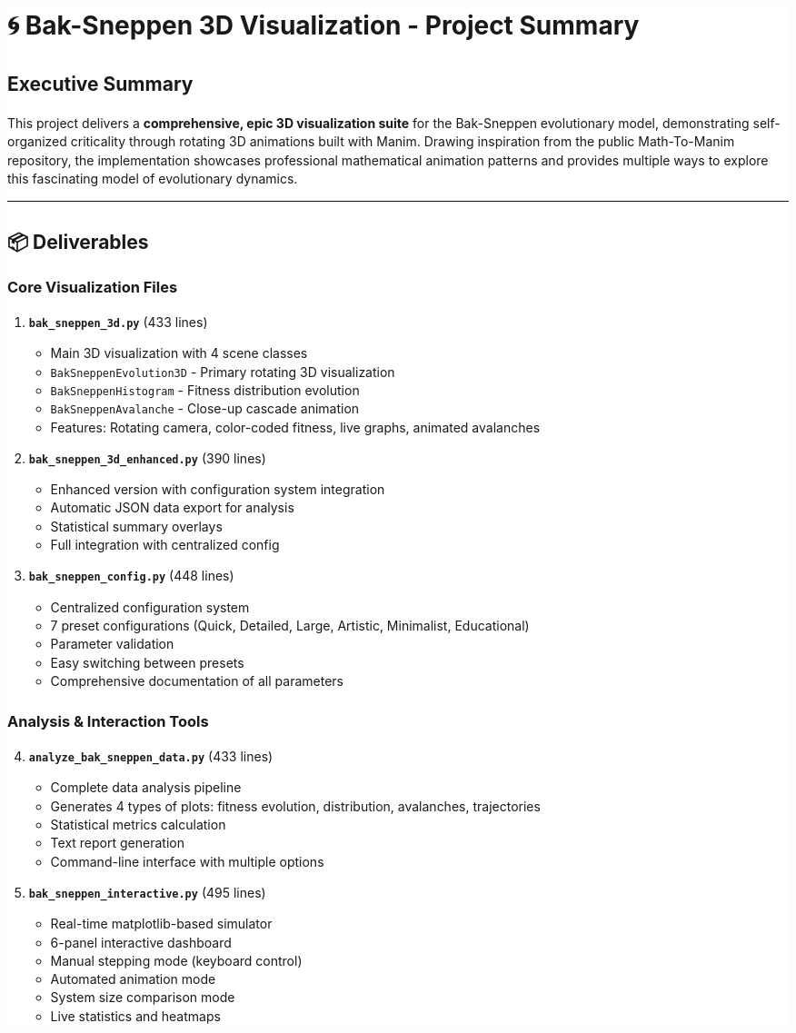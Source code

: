 # 🌀 Bak-Sneppen 3D Visualization - Project Summary

## Executive Summary

This project delivers a **comprehensive, epic 3D visualization suite** for the Bak-Sneppen evolutionary model, demonstrating self-organized criticality through rotating 3D animations built with Manim. Drawing inspiration from the public Math-To-Manim repository, the implementation showcases professional mathematical animation patterns and provides multiple ways to explore this fascinating model of evolutionary dynamics.

---

## 📦 Deliverables

### Core Visualization Files

1. **`bak_sneppen_3d.py`** (433 lines)
   - Main 3D visualization with 4 scene classes
   - `BakSneppenEvolution3D` - Primary rotating 3D visualization
   - `BakSneppenHistogram` - Fitness distribution evolution
   - `BakSneppenAvalanche` - Close-up cascade animation
   - Features: Rotating camera, color-coded fitness, live graphs, animated avalanches

2. **`bak_sneppen_3d_enhanced.py`** (390 lines)
   - Enhanced version with configuration system integration
   - Automatic JSON data export for analysis
   - Statistical summary overlays
   - Full integration with centralized config

3. **`bak_sneppen_config.py`** (448 lines)
   - Centralized configuration system
   - 7 preset configurations (Quick, Detailed, Large, Artistic, Minimalist, Educational)
   - Parameter validation
   - Easy switching between presets
   - Comprehensive documentation of all parameters

### Analysis & Interaction Tools

4. **`analyze_bak_sneppen_data.py`** (433 lines)
   - Complete data analysis pipeline
   - Generates 4 types of plots: fitness evolution, distribution, avalanches, trajectories
   - Statistical metrics calculation
   - Text report generation
   - Command-line interface with multiple options

5. **`bak_sneppen_interactive.py`** (495 lines)
   - Real-time matplotlib-based simulator
   - 6-panel interactive dashboard
   - Manual stepping mode (keyboard control)
   - Automated animation mode
   - System size comparison mode
   - Live statistics and heatmaps
